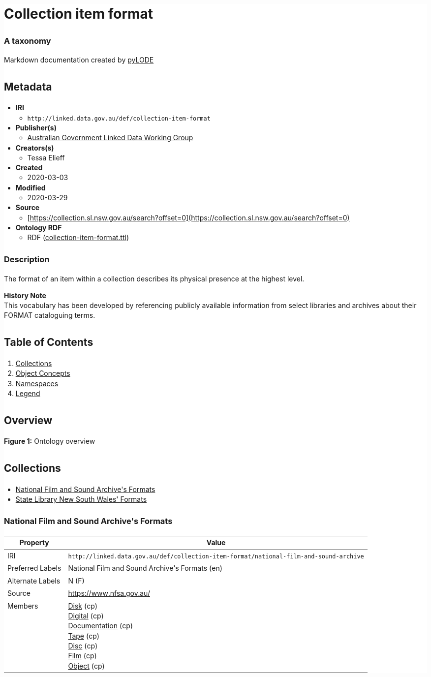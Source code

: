 # Collection item format
### A taxonomy

Markdown documentation created by [pyLODE](http://github.com/rdflib/pyLODE)

## Metadata
* **IRI**
  * `http://linked.data.gov.au/def/collection-item-format`
* **Publisher(s)**
  * [Australian Government Linked Data Working Group](http://www.linked.data.gov.au/org/agldwg)
* **Creators(s)**
  * Tessa Elieff
* **Created**
  * 2020-03-03
* **Modified**
  * 2020-03-29
* **Source**
  * [https://collection.sl.nsw.gov.au/search?offset=0](https://collection.sl.nsw.gov.au/search?offset=0)
* **Ontology RDF**
  * RDF ([collection-item-format.ttl](turtle))
### Description
<p>The format of an item within a collection describes its physical presence at the highest level.</p>

**History Note**  
This vocabulary has been developed by referencing publicly available information from select libraries and archives about their FORMAT cataloguing terms.

## Table of Contents
1. [Collections](#collections)
1. [Object Concepts](#concepts)
1. [Namespaces](#namespaces)
1. [Legend](#legend)


## Overview

**Figure 1:** Ontology overview
## Collections
* [National Film and Sound Archive's Formats](#NationalFilmandSoundArchive'sFormats)
* [State Library New South Wales' Formats](#StateLibraryNewSouthWales'Formats)
### National Film and Sound Archive's Formats
Property | Value
--- | ---
IRI | `http://linked.data.gov.au/def/collection-item-format/national-film-and-sound-archive`
Preferred Labels |National Film and Sound Archive's Formats (en)<br />
Alternate Labels |N (F)<br />
Source | https://www.nfsa.gov.au/
Members |[Disk](Disk) (cp)<br />[Digital](Digital) (cp)<br />[Documentation](Documentation) (cp)<br />[Tape](Tape) (cp)<br />[Disc](Disc) (cp)<br />[Film](Film) (cp)<br />[Object](Object) (cp)<br />
